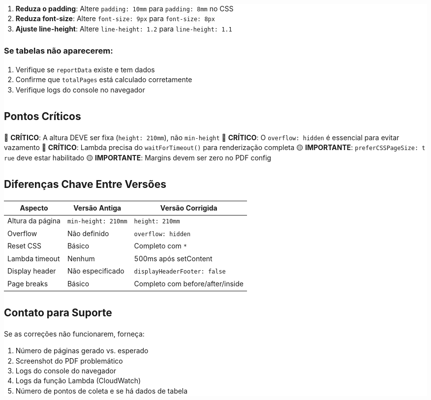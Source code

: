 1. **Reduza o padding**: Altere `padding: 10mm` para `padding: 8mm` no CSS
2. **Reduza font-size**: Altere `font-size: 9px` para `font-size: 8px`
3. **Ajuste line-height**: Altere `line-height: 1.2` para `line-height: 1.1`

### Se tabelas não aparecerem:

1. Verifique se `reportData` existe e tem dados
2. Confirme que `totalPages` está calculado corretamente
3. Verifique logs do console no navegador

## Pontos Críticos

🔴 **CRÍTICO**: A altura DEVE ser fixa (`height: 210mm`), não `min-height`
🔴 **CRÍTICO**: O `overflow: hidden` é essencial para evitar vazamento
🔴 **CRÍTICO**: Lambda precisa do `waitForTimeout()` para renderização completa
🟡 **IMPORTANTE**: `preferCSSPageSize: true` deve estar habilitado
🟡 **IMPORTANTE**: Margins devem ser zero no PDF config

## Diferenças Chave Entre Versões

| Aspecto | Versão Antiga | Versão Corrigida |
|---------|---------------|------------------|
| Altura da página | `min-height: 210mm` | `height: 210mm` |
| Overflow | Não definido | `overflow: hidden` |
| Reset CSS | Básico | Completo com `*` |
| Lambda timeout | Nenhum | 500ms após setContent |
| Display header | Não especificado | `displayHeaderFooter: false` |
| Page breaks | Básico | Completo com before/after/inside |

## Contato para Suporte

Se as correções não funcionarem, forneça:
1. Número de páginas gerado vs. esperado
2. Screenshot do PDF problemático
3. Logs do console do navegador
4. Logs da função Lambda (CloudWatch)
5. Número de pontos de coleta e se há dados de tabela
